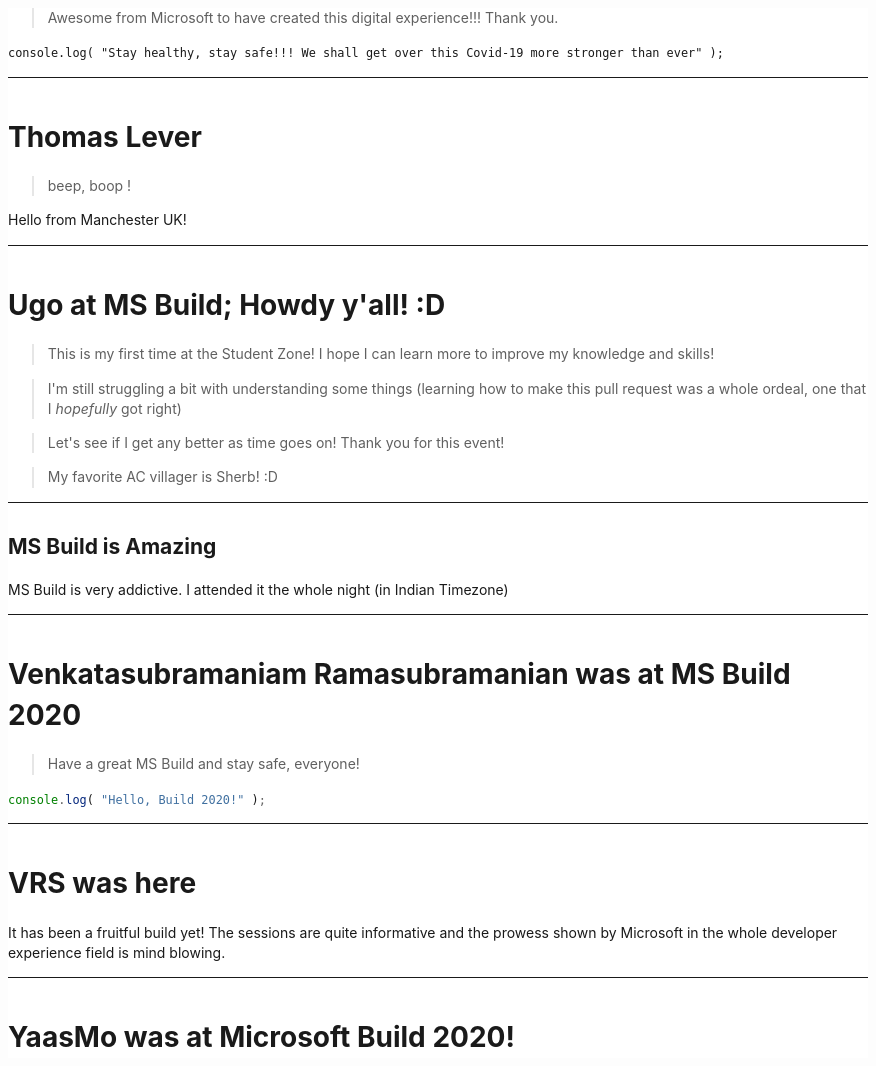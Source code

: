> Awesome from Microsoft to have created this digital experience!!! Thank you.
```
console.log( "Stay healthy, stay safe!!! We shall get over this Covid-19 more stronger than ever" );
```

---
# Thomas Lever

> beep, boop !

Hello from Manchester UK!

---
# Ugo at MS Build; Howdy y'all! :D

>This is my first time at the Student Zone! I hope I can learn more to improve my knowledge and skills!

>I'm still struggling a bit with understanding some things (learning how to make this pull request was a whole ordeal, one that I _hopefully_ got right)

>Let's see if I get any better as time goes on! Thank you for this event!

> My favorite AC villager is Sherb! :D

---
## MS Build is Amazing

MS Build is very addictive. I attended it the whole night (in Indian Timezone)

---
# Venkatasubramaniam Ramasubramanian was at MS Build 2020

> Have a great MS Build and stay safe, everyone!

```js
console.log( "Hello, Build 2020!" );
```

---
# VRS was here

It has been a fruitful build yet! The sessions are quite informative and the prowess
shown by Microsoft in the whole developer experience field is mind blowing.

---
# YaasMo was at Microsoft Build 2020!
